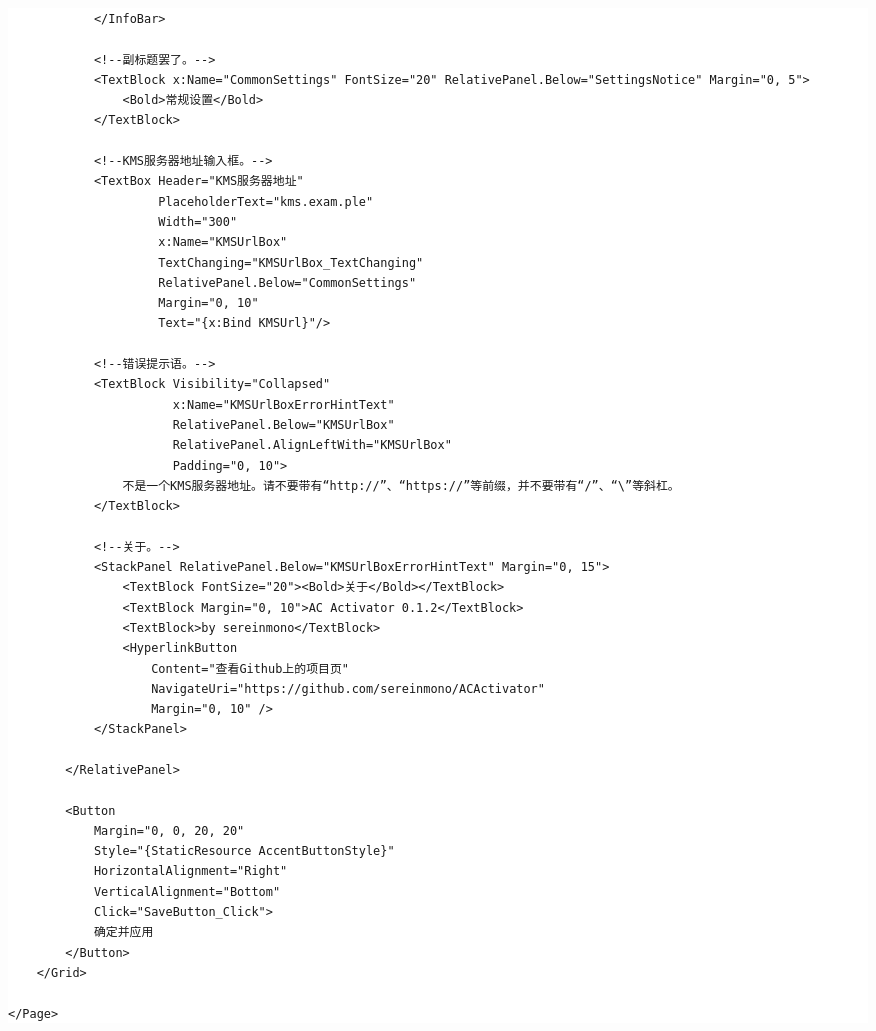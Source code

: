 ```xaml
            </InfoBar>

            <!--副标题罢了。-->
            <TextBlock x:Name="CommonSettings" FontSize="20" RelativePanel.Below="SettingsNotice" Margin="0, 5">
                <Bold>常规设置</Bold>
            </TextBlock>

            <!--KMS服务器地址输入框。-->
            <TextBox Header="KMS服务器地址" 
                     PlaceholderText="kms.exam.ple" 
                     Width="300" 
                     x:Name="KMSUrlBox" 
                     TextChanging="KMSUrlBox_TextChanging" 
                     RelativePanel.Below="CommonSettings" 
                     Margin="0, 10" 
                     Text="{x:Bind KMSUrl}"/>

            <!--错误提示语。-->
            <TextBlock Visibility="Collapsed" 
                       x:Name="KMSUrlBoxErrorHintText" 
                       RelativePanel.Below="KMSUrlBox" 
                       RelativePanel.AlignLeftWith="KMSUrlBox" 
                       Padding="0, 10">
                不是一个KMS服务器地址。请不要带有“http://”、“https://”等前缀，并不要带有“/”、“\”等斜杠。
            </TextBlock>

            <!--关于。-->
            <StackPanel RelativePanel.Below="KMSUrlBoxErrorHintText" Margin="0, 15">
                <TextBlock FontSize="20"><Bold>关于</Bold></TextBlock>
                <TextBlock Margin="0, 10">AC Activator 0.1.2</TextBlock>
                <TextBlock>by sereinmono</TextBlock>
                <HyperlinkButton 
                    Content="查看Github上的项目页"
                    NavigateUri="https://github.com/sereinmono/ACActivator" 
                    Margin="0, 10" />
            </StackPanel>
            
        </RelativePanel>
        
        <Button 
            Margin="0, 0, 20, 20" 
            Style="{StaticResource AccentButtonStyle}" 
            HorizontalAlignment="Right" 
            VerticalAlignment="Bottom" 
            Click="SaveButton_Click">
            确定并应用
        </Button>
    </Grid>

</Page>
```
